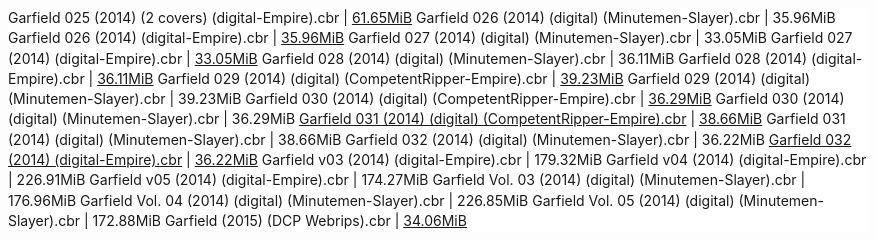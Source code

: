 Garfield 025 (2014) (2 covers) (digital-Empire).cbr | [61.65MiB](https://pan.baidu.com/s/1skDA63j#list/path=%2F0-Day%20Week%20of%202014%20Q2%2F0-Day%20Week%20of%202014.05.07%2F%E3%82%BD%E3%82%A4%E3%82%AD%E3%82%A4%E3%82%A8%E3%82%BD%E3%82%AD%E3%82%AB%E3%82%B5%E3%82%AD%E3%82%AA%E3%82%B1%E3%82%AD%E3%82%BF%E3%82%A8%E3%82%BB%E3%82%B3%E3%82%B5%E3%82%AD%E3%82%A4%E3%82%BB%E3%82%A4%E3%82%AA%E3%82%B3%E3%82%A6%E3%82%A8%E3%82%A4%E3%82%AD%E3%82%AF%E3%82%AA%E3%82%BB%E3%82%BD&parentPath=%2F0-Day%20Week%20of%202014%20Q2)
Garfield 026 (2014) (digital) (Minutemen-Slayer).cbr | 35.96MiB
Garfield 026 (2014) (digital-Empire).cbr | [35.96MiB](https://pan.baidu.com/s/1hskwMtI#list/path=%2F0-Day%20Week%20of%202014%20Q2%2F0-Day%20Week%20of%202014.06.04%2F%E3%82%AA%E3%82%A4%E3%82%BB%E3%82%B9%E3%82%A6%E3%82%BB%E3%82%B1%E3%82%B5%E3%82%AD%E3%82%A2%E3%82%A2%E3%82%B7%E3%82%BD%E3%82%AA%E3%82%BB%E3%82%BF%E3%82%AA%E3%82%A6%E3%82%AA%E3%82%AA%E3%82%A2%E3%82%BF%E3%82%AD%E3%82%BB%E3%82%A6%E3%82%A6%E3%82%A2%E3%82%BF%E3%82%AF%E3%82%A2%E3%82%A4%E3%82%A4&parentPath=%2F0-Day%20Week%20of%202014%20Q2)
Garfield 027 (2014) (digital) (Minutemen-Slayer).cbr | 33.05MiB
Garfield 027 (2014) (digital-Empire).cbr | [33.05MiB](https://pan.baidu.com/s/1skNJRuH#list/path=%2F0-Day%20Week%20of%202014%20Q3%2F0-Day%20Week%20of%202014.07.02%2F%E3%82%BB%E3%82%B1%E3%82%B3%E3%82%A2%E3%82%BD%E3%82%BF%E3%82%AF%E3%82%A2%E3%82%B5%E3%82%A2%E3%82%B3%E3%82%B9%E3%82%AD%E3%82%AB%E3%82%B1%E3%82%AF%E3%82%B5%E3%82%B1%E3%82%AD%E3%82%B3%E3%82%B7%E3%82%B9%E3%82%B5%E3%82%AF%E3%82%B5%E3%82%AB%E3%82%B5%E3%82%BB%E3%82%AD%E3%82%A6%E3%82%B7%E3%82%A4&parentPath=%2F0-Day%20Week%20of%202014%20Q3)
Garfield 028 (2014) (digital) (Minutemen-Slayer).cbr | 36.11MiB
Garfield 028 (2014) (digital-Empire).cbr | [36.11MiB](https://pan.baidu.com/s/1dFLaNoH#list/path=%2F0-Day%20Week%20of%202014%20Q3%2F0-Day%20Week%20of%202014.08.06%2F%E3%82%B9%E3%82%A2%E3%82%B1%E3%82%AB%E3%82%A8%E3%82%B1%E3%82%BB%E3%82%BD%E3%82%BB%E3%82%A4%E3%82%AD%E3%82%BD%E3%82%BD%E3%82%B1%E3%82%B7%E3%82%A4%E3%82%A6%E3%82%A4%E3%82%B5%E3%82%B9%E3%82%AB%E3%82%BF%E3%82%A6%E3%82%A6%E3%82%A6%E3%82%B3%E3%82%AB%E3%82%A6%E3%82%A6%E3%82%A4%E3%82%B5%E3%82%AD&parentPath=%2F0-Day%20Week%20of%202014%20Q3)
Garfield 029 (2014) (digital) (CompetentRipper-Empire).cbr | [39.23MiB](https://pan.baidu.com/s/1slbrbWx#list/path=%2F0-Day%20Week%20of%202014%20Q3%2F0-Day%20Week%20of%202014.09.03%2F%E3%82%BF%E3%82%BD%E3%82%AD%E3%82%A6%E3%82%A6%E3%82%B3%E3%82%AF%E3%82%AD%E3%82%AB%E3%82%B7%E3%82%AB%E3%82%A4%E3%82%B1%E3%82%BD%E3%82%B3%E3%82%AD%E3%82%BD%E3%82%BB%E3%82%B7%E3%82%A6%E3%82%B3%E3%82%AF%E3%82%BB%E3%82%A6%E3%82%BD%E3%82%A6%E3%82%B7%E3%82%BD%E3%82%BB%E3%82%A4%E3%82%BD%E3%82%AF&parentPath=%2F0-Day%20Week%20of%202014%20Q3)
Garfield 029 (2014) (digital) (Minutemen-Slayer).cbr | 39.23MiB
Garfield 030 (2014) (digital) (CompetentRipper-Empire).cbr | [36.29MiB](https://pan.baidu.com/s/1bp4PNif#list/path=%2F0-Day%20Week%20of%202014%20Q4%2F0-Day%20Week%20of%202014.10.01%2F%E3%82%AB%E3%82%A8%E3%82%B9%E3%82%AF%E3%82%BD%E3%82%AA%E3%82%AA%E3%82%B1%E3%82%B5%E3%82%A2%E3%82%B1%E3%82%A2%E3%82%A6%E3%82%AF%E3%82%BD%E3%82%A8%E3%82%BB%E3%82%AA%E3%82%B7%E3%82%A4%E3%82%AD%E3%82%B9%E3%82%B9%E3%82%A6%E3%82%B7%E3%82%BD%E3%82%A6%E3%82%BF%E3%82%AB%E3%82%AB%E3%82%A6%E3%82%B1&parentPath=%2F0-Day%20Week%20of%202014%20Q4)
Garfield 030 (2014) (digital) (Minutemen-Slayer).cbr | 36.29MiB
[Garfield 031 (2014) (digital) (CompetentRipper-Empire).cbr](https://github.com/alicewish/markdown/blob/master/comic/Garfield-031-2014-digital-CompetentRipper-Empire-cbr.md) | [38.66MiB](https://pan.baidu.com/s/1bo1RPi3#list/path=%2F0-Day%20Week%20of%202014%20Q4%2F0-Day%20Week%20of%202014.11.05%2F%E3%82%BD%E3%82%AD%E3%82%A6%E3%82%AD%E3%82%AD%E3%82%B7%E3%82%BF%E3%82%B7%E3%82%A4%E3%82%A6%E3%82%BF%E3%82%AF%E3%82%AB%E3%82%A8%E3%82%A6%E3%82%BF%E3%82%A8%E3%82%A6%E3%82%AD%E3%82%AF%E3%82%A6%E3%82%A8%E3%82%A6%E3%82%B5%E3%82%AB%E3%82%A8%E3%82%B9%E3%82%A6%E3%82%A4%E3%82%BF%E3%82%A2%E3%82%A8&parentPath=%2F0-Day%20Week%20of%202014%20Q4)
Garfield 031 (2014) (digital) (Minutemen-Slayer).cbr | 38.66MiB
Garfield 032 (2014) (digital) (Minutemen-Slayer).cbr | 36.22MiB
[Garfield 032 (2014) (digital-Empire).cbr](https://github.com/alicewish/markdown/blob/master/comic/Garfield-032-2014-digital-Empire-cbr.md) | [36.22MiB](https://pan.baidu.com/s/1c2ez0yc#list/path=%2F0-Day%20Week%20of%202014%20Q4%2F0-Day%20Week%20of%202014.12.03%2F%E3%82%AD%E3%82%AB%E3%82%B7%E3%82%A6%E3%82%BB%E3%82%B9%E3%82%B9%E3%82%A4%E3%82%AD%E3%82%B7%E3%82%A6%E3%82%BB%E3%82%B5%E3%82%B7%E3%82%B7%E3%82%BB%E3%82%A2%E3%82%B3%E3%82%B9%E3%82%A8%E3%82%AB%E3%82%BB%E3%82%B9%E3%82%BF%E3%82%B5%E3%82%B5%E3%82%A2%E3%82%B1%E3%82%AF%E3%82%AF%E3%82%BD%E3%82%AB&parentPath=%2F0-Day%20Week%20of%202014%20Q4)
Garfield v03 (2014) (digital-Empire).cbr | 179.32MiB
Garfield v04 (2014) (digital-Empire).cbr | 226.91MiB
Garfield v05 (2014) (digital-Empire).cbr | 174.27MiB
Garfield Vol. 03 (2014) (digital) (Minutemen-Slayer).cbr | 176.96MiB
Garfield Vol. 04 (2014) (digital) (Minutemen-Slayer).cbr | 226.85MiB
Garfield Vol. 05 (2014) (digital) (Minutemen-Slayer).cbr | 172.88MiB
Garfield (2015) (DCP Webrips).cbr | [34.06MiB](https://pan.baidu.com/s/1c2uCke8#list/path=%2F0-Day%20Week%20of%202015%20Q4%2F0-Day%20Week%20of%202015.12.30%2F%E3%82%BB%E3%82%B1%E3%82%A8%E3%82%AD%E3%82%B5%E3%82%B9%E3%82%BB%E3%82%B5%E3%82%A2%E3%82%A2%E3%82%B7%E3%82%A2%E3%82%AA%E3%82%B3%E3%82%B1%E3%82%BD%E3%82%AB%E3%82%AD%E3%82%B3%E3%82%A8%E3%82%B3%E3%82%A8%E3%82%B9%E3%82%BB%E3%82%AF%E3%82%BD%E3%82%AA%E3%82%BF%E3%82%AA%E3%82%B9%E3%82%AF%E3%82%AB&parentPath=%2F0-Day%20Week%20of%202015%20Q4)